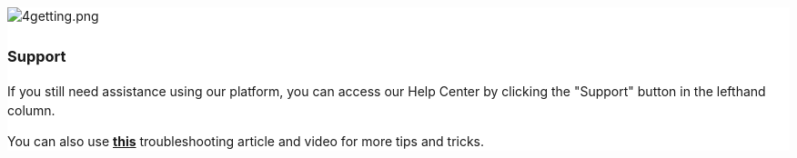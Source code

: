 ![4getting.png](https://shapeshift.zendesk.com/hc/article\_attachments/360019432639/4getting.png)

### **Support**

If you still need assistance using our platform, you can access our Help Center by clicking the "Support" button in the lefthand column.

You can also use [**this**](why-am-i-experiencing-connectivity-issues.md) troubleshooting article and video for more tips and tricks.
